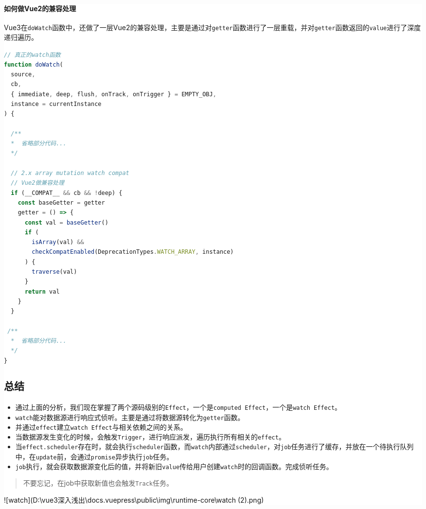 #### 如何做Vue2的兼容处理

Vue3在`doWatch`函数中，还做了一层Vue2的兼容处理，主要是通过对`getter`函数进行了一层重载，并对`getter`函数返回的`value`进行了深度递归遍历。

```js
// 真正的watch函数
function doWatch(
  source,
  cb,
  { immediate, deep, flush, onTrack, onTrigger } = EMPTY_OBJ,
  instance = currentInstance
) {
  
  /**
  *  省略部分代码...
  */ 
 
  // 2.x array mutation watch compat
  // Vue2做兼容处理
  if (__COMPAT__ && cb && !deep) {
    const baseGetter = getter
    getter = () => {
      const val = baseGetter()
      if (
        isArray(val) &&
        checkCompatEnabled(DeprecationTypes.WATCH_ARRAY, instance)
      ) {
        traverse(val)
      }
      return val
    }
  }
  
 /**
  *  省略部分代码...
  */ 
}
```

## 总结

- 通过上面的分析，我们现在掌握了两个源码级别的`Effect`，一个是`computed Effect`，一个是`watch Effect`。
- `watch`能对数据源进行响应式侦听。主要是通过将数据源转化为`getter`函数。
- 并通过`effect`建立`watch Effect`与相关依赖之间的关系。
- 当数据源发生变化的时候，会触发`Trigger`，进行响应派发，遍历执行所有相关的`effect`。
- 当`effect.scheduler`存在时，就会执行`scheduler`函数，而`watch`内部通过`scheduler`，对`job`任务进行了缓存，并放在一个待执行队列中，在`update`前，会通过`promise`异步执行`job`任务。
- `job`执行，就会获取数据源变化后的值，并将新旧`value`传给用户创建`watch`时的回调函数。完成侦听任务。

> 不要忘记，在job中获取新值也会触发`Track`任务。

![watch](D:\vue3深入浅出\docs\.vuepress\public\img\runtime-core\watch (2).png)
